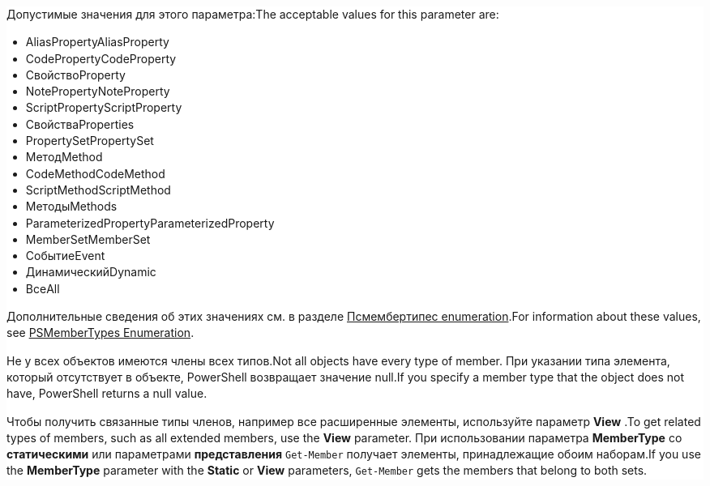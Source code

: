 <span data-ttu-id="c5bf6-170">Допустимые значения для этого параметра:</span><span class="sxs-lookup"><span data-stu-id="c5bf6-170">The acceptable values for this parameter are:</span></span>

- <span data-ttu-id="c5bf6-171">AliasProperty</span><span class="sxs-lookup"><span data-stu-id="c5bf6-171">AliasProperty</span></span>
- <span data-ttu-id="c5bf6-172">CodeProperty</span><span class="sxs-lookup"><span data-stu-id="c5bf6-172">CodeProperty</span></span>
- <span data-ttu-id="c5bf6-173">Свойство</span><span class="sxs-lookup"><span data-stu-id="c5bf6-173">Property</span></span>
- <span data-ttu-id="c5bf6-174">NoteProperty</span><span class="sxs-lookup"><span data-stu-id="c5bf6-174">NoteProperty</span></span>
- <span data-ttu-id="c5bf6-175">ScriptProperty</span><span class="sxs-lookup"><span data-stu-id="c5bf6-175">ScriptProperty</span></span>
- <span data-ttu-id="c5bf6-176">Свойства</span><span class="sxs-lookup"><span data-stu-id="c5bf6-176">Properties</span></span>
- <span data-ttu-id="c5bf6-177">PropertySet</span><span class="sxs-lookup"><span data-stu-id="c5bf6-177">PropertySet</span></span>
- <span data-ttu-id="c5bf6-178">Метод</span><span class="sxs-lookup"><span data-stu-id="c5bf6-178">Method</span></span>
- <span data-ttu-id="c5bf6-179">CodeMethod</span><span class="sxs-lookup"><span data-stu-id="c5bf6-179">CodeMethod</span></span>
- <span data-ttu-id="c5bf6-180">ScriptMethod</span><span class="sxs-lookup"><span data-stu-id="c5bf6-180">ScriptMethod</span></span>
- <span data-ttu-id="c5bf6-181">Методы</span><span class="sxs-lookup"><span data-stu-id="c5bf6-181">Methods</span></span>
- <span data-ttu-id="c5bf6-182">ParameterizedProperty</span><span class="sxs-lookup"><span data-stu-id="c5bf6-182">ParameterizedProperty</span></span>
- <span data-ttu-id="c5bf6-183">MemberSet</span><span class="sxs-lookup"><span data-stu-id="c5bf6-183">MemberSet</span></span>
- <span data-ttu-id="c5bf6-184">Событие</span><span class="sxs-lookup"><span data-stu-id="c5bf6-184">Event</span></span>
- <span data-ttu-id="c5bf6-185">Динамический</span><span class="sxs-lookup"><span data-stu-id="c5bf6-185">Dynamic</span></span>
- <span data-ttu-id="c5bf6-186">Все</span><span class="sxs-lookup"><span data-stu-id="c5bf6-186">All</span></span>

<span data-ttu-id="c5bf6-187">Дополнительные сведения об этих значениях см. в разделе [Псмембертипес enumeration](/dotnet/api/system.management.automation.psmembertypes).</span><span class="sxs-lookup"><span data-stu-id="c5bf6-187">For information about these values, see [PSMemberTypes Enumeration](/dotnet/api/system.management.automation.psmembertypes).</span></span>

<span data-ttu-id="c5bf6-188">Не у всех объектов имеются члены всех типов.</span><span class="sxs-lookup"><span data-stu-id="c5bf6-188">Not all objects have every type of member.</span></span> <span data-ttu-id="c5bf6-189">При указании типа элемента, который отсутствует в объекте, PowerShell возвращает значение null.</span><span class="sxs-lookup"><span data-stu-id="c5bf6-189">If you specify a member type that the object does not have, PowerShell returns a null value.</span></span>

<span data-ttu-id="c5bf6-190">Чтобы получить связанные типы членов, например все расширенные элементы, используйте параметр **View** .</span><span class="sxs-lookup"><span data-stu-id="c5bf6-190">To get related types of members, such as all extended members, use the **View** parameter.</span></span> <span data-ttu-id="c5bf6-191">При использовании параметра **MemberType** со **статическими** или параметрами **представления** `Get-Member` получает элементы, принадлежащие обоим наборам.</span><span class="sxs-lookup"><span data-stu-id="c5bf6-191">If you use the **MemberType** parameter with the **Static** or **View** parameters, `Get-Member` gets the members that belong to both sets.</span></span>

